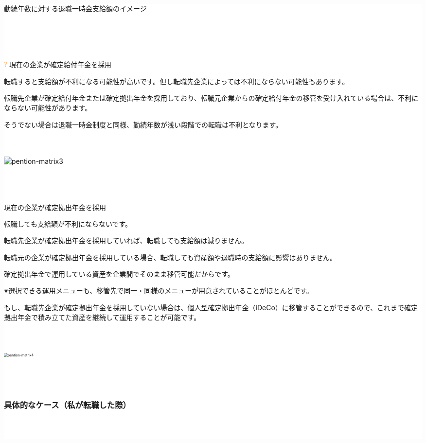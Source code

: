 <div class="chart-title">勤続年数に対する退職一時金支給額のイメージ</div>


<br />
<br />
<br />
<br />

<p class="checklist-questionmark"><span class="checklist-questionmark" style="color: #ffbf7f;">?</span> 現在の企業が確定給付年金を採用</p>


<span class="stressed-line">転職すると支給額が不利になる可能性が高い</span>です。但し転職先企業によっては不利にならない可能性もあります。

転職先企業が確定給付年金または確定拠出年金を採用しており、転職元企業からの確定給付年金の移管を受け入れている場合は、不利にならない可能性があります。

そうでない場合は退職一時金制度と同様、勤続年数が浅い段階での転職は不利となります。

<br />
<br />


<img src="\pention-matrix3.jpg" alt="pention-matrix3" />


<br />
<br />
<br />
<br />

<p class="checklist"><i class="fa fa-check"></i> 現在の企業が確定拠出年金を採用</p>


<span class="stressed-line">転職しても支給額が不利にならない</span>です。

転職先企業が確定拠出年金を採用していれば、転職しても支給額は減りません。

転職元の企業が確定拠出年金を採用している場合、転職しても資産額や退職時の支給額に影響はありません。

確定拠出年金で運用している資産を企業間でそのまま移管可能だからです。

※選択できる運用メニューも、移管先で同一・同様のメニューが用意されていることがほとんどです。



もし、転職先企業が確定拠出年金を採用していない場合は、個人型確定拠出年金（iDeCo）に移管することができるので、これまで確定拠出年金で積み立てた資産を継続して運用することが可能です。

<br />
<br />

<img src="\pention-matrix4.jpg" alt="pention-matrix4" style="zoom:50%;" />


<br />
<br />
<br />
<br />

### 具体的なケース（私が転職した際）

<br />
<br />
